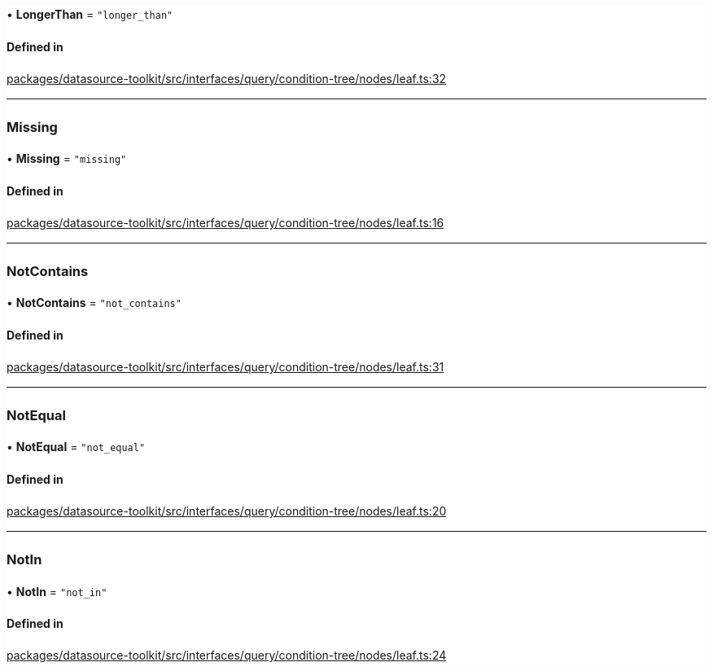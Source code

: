 • **LongerThan** = `"longer_than"`

#### Defined in

[packages/datasource-toolkit/src/interfaces/query/condition-tree/nodes/leaf.ts:32](https://github.com/ForestAdmin/agent-nodejs/blob/0eb369e/packages/datasource-toolkit/src/interfaces/query/condition-tree/nodes/leaf.ts#L32)

___

### Missing

• **Missing** = `"missing"`

#### Defined in

[packages/datasource-toolkit/src/interfaces/query/condition-tree/nodes/leaf.ts:16](https://github.com/ForestAdmin/agent-nodejs/blob/0eb369e/packages/datasource-toolkit/src/interfaces/query/condition-tree/nodes/leaf.ts#L16)

___

### NotContains

• **NotContains** = `"not_contains"`

#### Defined in

[packages/datasource-toolkit/src/interfaces/query/condition-tree/nodes/leaf.ts:31](https://github.com/ForestAdmin/agent-nodejs/blob/0eb369e/packages/datasource-toolkit/src/interfaces/query/condition-tree/nodes/leaf.ts#L31)

___

### NotEqual

• **NotEqual** = `"not_equal"`

#### Defined in

[packages/datasource-toolkit/src/interfaces/query/condition-tree/nodes/leaf.ts:20](https://github.com/ForestAdmin/agent-nodejs/blob/0eb369e/packages/datasource-toolkit/src/interfaces/query/condition-tree/nodes/leaf.ts#L20)

___

### NotIn

• **NotIn** = `"not_in"`

#### Defined in

[packages/datasource-toolkit/src/interfaces/query/condition-tree/nodes/leaf.ts:24](https://github.com/ForestAdmin/agent-nodejs/blob/0eb369e/packages/datasource-toolkit/src/interfaces/query/condition-tree/nodes/leaf.ts#L24)

